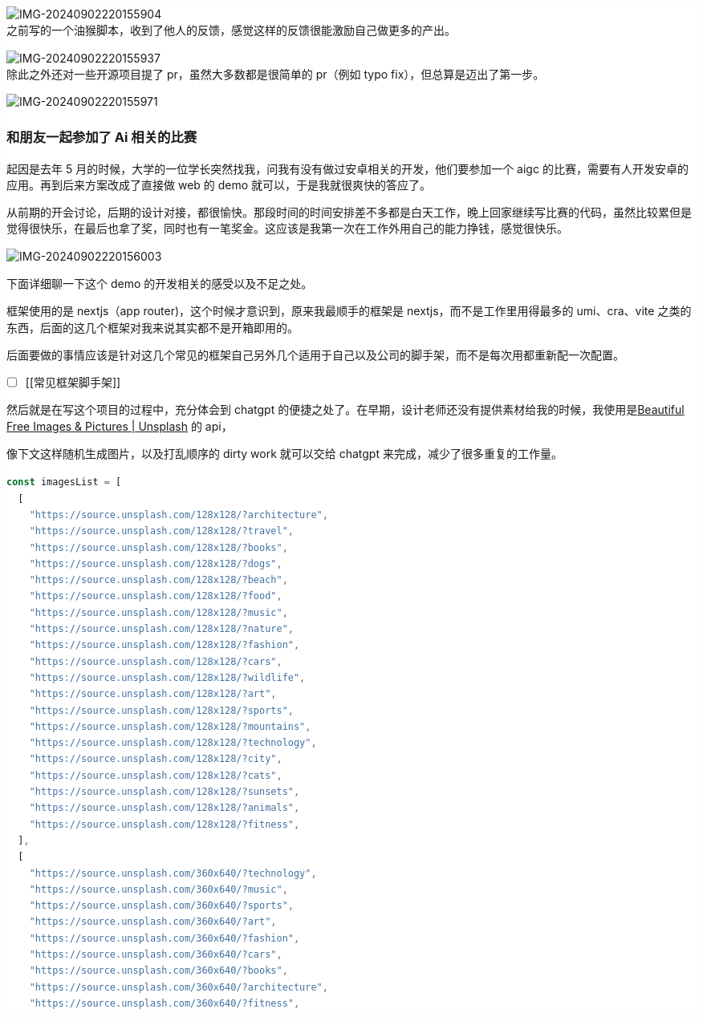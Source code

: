 ![IMG-20240902220155904](https://pictures.kazoottt.top/2024/10/20241010-c89c4acd4044c20f36eebf6700691788.png)  
之前写的一个油猴脚本，收到了他人的反馈，感觉这样的反馈很能激励自己做更多的产出。

![IMG-20240902220155937](https://pictures.kazoottt.top/2024/10/20241010-7c87bb96de213bef044b67bd466b5960.png)  
除此之外还对一些开源项目提了 pr，虽然大多数都是很简单的 pr（例如 typo fix），但总算是迈出了第一步。

![IMG-20240902220155971](https://pictures.kazoottt.top/2024/10/20241010-870362102e36444878d13477590e8569.png)

### 和朋友一起参加了 Ai 相关的比赛

起因是去年 5 月的时候，大学的一位学长突然找我，问我有没有做过安卓相关的开发，他们要参加一个 aigc 的比赛，需要有人开发安卓的应用。再到后来方案改成了直接做 web 的 demo 就可以，于是我就很爽快的答应了。

从前期的开会讨论，后期的设计对接，都很愉快。那段时间的时间安排差不多都是白天工作，晚上回家继续写比赛的代码，虽然比较累但是觉得很快乐，在最后也拿了奖，同时也有一笔奖金。这应该是我第一次在工作外用自己的能力挣钱，感觉很快乐。

![IMG-20240902220156003](https://pictures.kazoottt.top/2024/10/20241010-e6323006da6f86aa1ac30cc2a6738ec6.png)

下面详细聊一下这个 demo 的开发相关的感受以及不足之处。

框架使用的是 nextjs（app router)，这个时候才意识到，原来我最顺手的框架是 nextjs，而不是工作里用得最多的 umi、cra、vite 之类的东西，后面的这几个框架对我来说其实都不是开箱即用的。

后面要做的事情应该是针对这几个常见的框架自己另外几个适用于自己以及公司的脚手架，而不是每次用都重新配一次配置。

- [ ] [[常见框架脚手架]]

然后就是在写这个项目的过程中，充分体会到 chatgpt 的便捷之处了。在早期，设计老师还没有提供素材给我的时候，我使用是[Beautiful Free Images & Pictures | Unsplash](https://unsplash.com/) 的 api，

像下文这样随机生成图片，以及打乱顺序的 dirty work 就可以交给 chatgpt 来完成，减少了很多重复的工作量。

```javascript
const imagesList = [
  [
    "https://source.unsplash.com/128x128/?architecture",
    "https://source.unsplash.com/128x128/?travel",
    "https://source.unsplash.com/128x128/?books",
    "https://source.unsplash.com/128x128/?dogs",
    "https://source.unsplash.com/128x128/?beach",
    "https://source.unsplash.com/128x128/?food",
    "https://source.unsplash.com/128x128/?music",
    "https://source.unsplash.com/128x128/?nature",
    "https://source.unsplash.com/128x128/?fashion",
    "https://source.unsplash.com/128x128/?cars",
    "https://source.unsplash.com/128x128/?wildlife",
    "https://source.unsplash.com/128x128/?art",
    "https://source.unsplash.com/128x128/?sports",
    "https://source.unsplash.com/128x128/?mountains",
    "https://source.unsplash.com/128x128/?technology",
    "https://source.unsplash.com/128x128/?city",
    "https://source.unsplash.com/128x128/?cats",
    "https://source.unsplash.com/128x128/?sunsets",
    "https://source.unsplash.com/128x128/?animals",
    "https://source.unsplash.com/128x128/?fitness",
  ],
  [
    "https://source.unsplash.com/360x640/?technology",
    "https://source.unsplash.com/360x640/?music",
    "https://source.unsplash.com/360x640/?sports",
    "https://source.unsplash.com/360x640/?art",
    "https://source.unsplash.com/360x640/?fashion",
    "https://source.unsplash.com/360x640/?cars",
    "https://source.unsplash.com/360x640/?books",
    "https://source.unsplash.com/360x640/?architecture",
    "https://source.unsplash.com/360x640/?fitness",
```